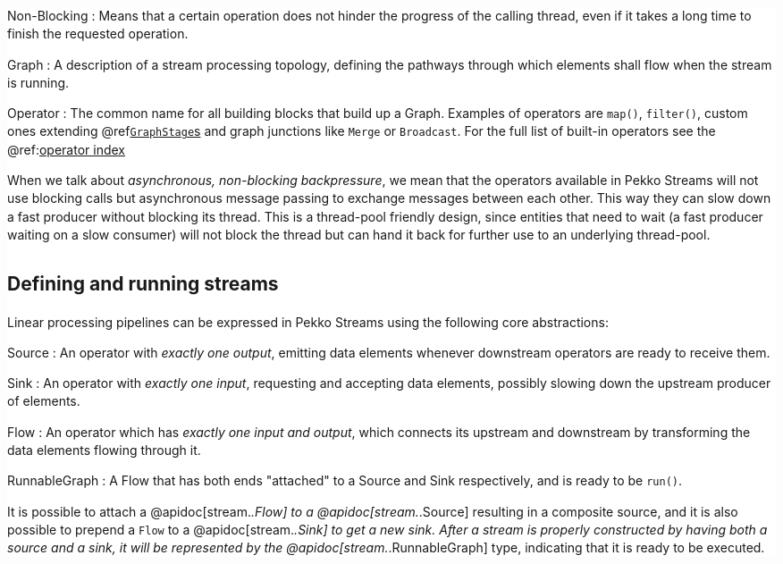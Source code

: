 Non-Blocking
: Means that a certain operation does not hinder the progress of the calling thread, even if it takes a long time to
finish the requested operation.

Graph
: A description of a stream processing topology, defining the pathways through which elements shall flow when the stream
is running.

Operator
: The common name for all building blocks that build up a Graph.
Examples of operators are `map()`, `filter()`, custom ones extending @ref[`GraphStage`s](stream-customize.md) and graph
junctions like `Merge` or `Broadcast`. For the full list of built-in operators see the @ref:[operator index](operators/index.md)


When we talk about *asynchronous, non-blocking backpressure*, we mean that the operators available in Pekko
Streams will not use blocking calls but asynchronous message passing to exchange messages between each other.
This way they can slow down a fast producer without blocking its thread. This is a thread-pool friendly
design, since entities that need to wait (a fast producer waiting on a slow consumer) will not block the thread but
can hand it back for further use to an underlying thread-pool.

## Defining and running streams

Linear processing pipelines can be expressed in Pekko Streams using the following core abstractions:

Source
: An operator with *exactly one output*, emitting data elements whenever downstream operators are
ready to receive them.

Sink
: An operator with *exactly one input*, requesting and accepting data elements, possibly slowing down the upstream
producer of elements.

Flow
: An operator which has *exactly one input and output*, which connects its upstream and downstream by
transforming the data elements flowing through it.

RunnableGraph
: A Flow that has both ends "attached" to a Source and Sink respectively, and is ready to be `run()`.


It is possible to attach a @apidoc[stream.*.Flow] to a @apidoc[stream.*.Source] resulting in a composite source, and it is also possible to prepend
a `Flow` to a @apidoc[stream.*.Sink] to get a new sink. After a stream is properly constructed by having both a source and a sink,
it will be represented by the @apidoc[stream.*.RunnableGraph] type, indicating that it is ready to be executed.
